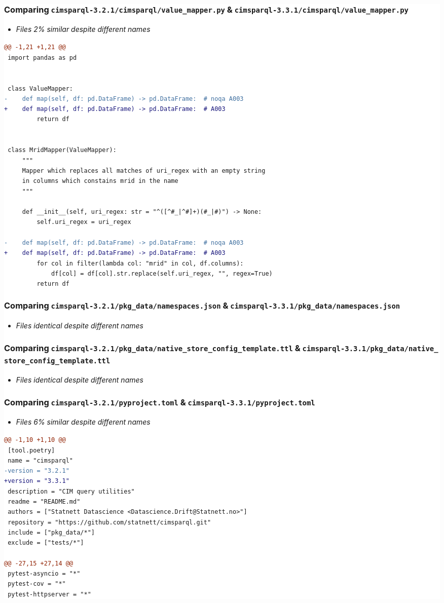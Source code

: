 ### Comparing `cimsparql-3.2.1/cimsparql/value_mapper.py` & `cimsparql-3.3.1/cimsparql/value_mapper.py`

 * *Files 2% similar despite different names*

```diff
@@ -1,21 +1,21 @@
 import pandas as pd
 
 
 class ValueMapper:
-    def map(self, df: pd.DataFrame) -> pd.DataFrame:  # noqa A003
+    def map(self, df: pd.DataFrame) -> pd.DataFrame:  # A003
         return df
 
 
 class MridMapper(ValueMapper):
     """
     Mapper which replaces all matches of uri_regex with an empty string
     in columns which constains mrid in the name
     """
 
     def __init__(self, uri_regex: str = "^([^#_|^#]+)(#_|#)") -> None:
         self.uri_regex = uri_regex
 
-    def map(self, df: pd.DataFrame) -> pd.DataFrame:  # noqa A003
+    def map(self, df: pd.DataFrame) -> pd.DataFrame:  # A003
         for col in filter(lambda col: "mrid" in col, df.columns):
             df[col] = df[col].str.replace(self.uri_regex, "", regex=True)
         return df
```

### Comparing `cimsparql-3.2.1/pkg_data/namespaces.json` & `cimsparql-3.3.1/pkg_data/namespaces.json`

 * *Files identical despite different names*

### Comparing `cimsparql-3.2.1/pkg_data/native_store_config_template.ttl` & `cimsparql-3.3.1/pkg_data/native_store_config_template.ttl`

 * *Files identical despite different names*

### Comparing `cimsparql-3.2.1/pyproject.toml` & `cimsparql-3.3.1/pyproject.toml`

 * *Files 6% similar despite different names*

```diff
@@ -1,10 +1,10 @@
 [tool.poetry]
 name = "cimsparql"
-version = "3.2.1"
+version = "3.3.1"
 description = "CIM query utilities"
 readme = "README.md"
 authors = ["Statnett Datascience <Datascience.Drift@Statnett.no>"]
 repository = "https://github.com/statnett/cimsparql.git"
 include = ["pkg_data/*"]
 exclude = ["tests/*"]
 
@@ -27,15 +27,14 @@
 pytest-asyncio = "*"
 pytest-cov = "*"
 pytest-httpserver = "*"
```